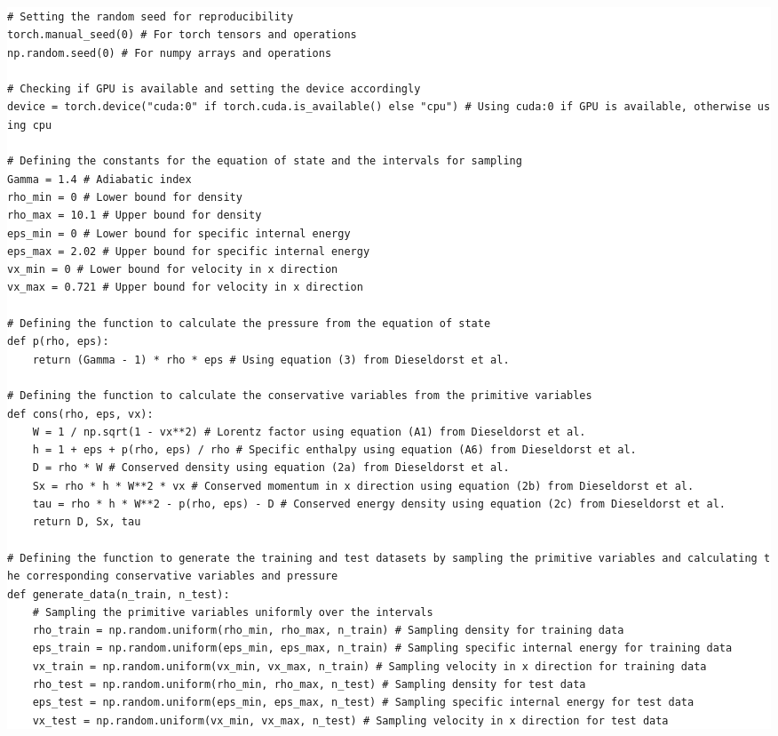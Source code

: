     # Setting the random seed for reproducibility
    torch.manual_seed(0) # For torch tensors and operations
    np.random.seed(0) # For numpy arrays and operations
    
    # Checking if GPU is available and setting the device accordingly
    device = torch.device("cuda:0" if torch.cuda.is_available() else "cpu") # Using cuda:0 if GPU is available, otherwise using cpu
    
    # Defining the constants for the equation of state and the intervals for sampling
    Gamma = 1.4 # Adiabatic index
    rho_min = 0 # Lower bound for density
    rho_max = 10.1 # Upper bound for density
    eps_min = 0 # Lower bound for specific internal energy
    eps_max = 2.02 # Upper bound for specific internal energy
    vx_min = 0 # Lower bound for velocity in x direction
    vx_max = 0.721 # Upper bound for velocity in x direction
    
    # Defining the function to calculate the pressure from the equation of state
    def p(rho, eps):
        return (Gamma - 1) * rho * eps # Using equation (3) from Dieseldorst et al.
    
    # Defining the function to calculate the conservative variables from the primitive variables
    def cons(rho, eps, vx):
        W = 1 / np.sqrt(1 - vx**2) # Lorentz factor using equation (A1) from Dieseldorst et al.
        h = 1 + eps + p(rho, eps) / rho # Specific enthalpy using equation (A6) from Dieseldorst et al.
        D = rho * W # Conserved density using equation (2a) from Dieseldorst et al.
        Sx = rho * h * W**2 * vx # Conserved momentum in x direction using equation (2b) from Dieseldorst et al.
        tau = rho * h * W**2 - p(rho, eps) - D # Conserved energy density using equation (2c) from Dieseldorst et al.
        return D, Sx, tau
    
    # Defining the function to generate the training and test datasets by sampling the primitive variables and calculating the corresponding conservative variables and pressure
    def generate_data(n_train, n_test):
        # Sampling the primitive variables uniformly over the intervals
        rho_train = np.random.uniform(rho_min, rho_max, n_train) # Sampling density for training data
        eps_train = np.random.uniform(eps_min, eps_max, n_train) # Sampling specific internal energy for training data
        vx_train = np.random.uniform(vx_min, vx_max, n_train) # Sampling velocity in x direction for training data
        rho_test = np.random.uniform(rho_min, rho_max, n_test) # Sampling density for test data
        eps_test = np.random.uniform(eps_min, eps_max, n_test) # Sampling specific internal energy for test data
        vx_test = np.random.uniform(vx_min, vx_max, n_test) # Sampling velocity in x direction for test data
    